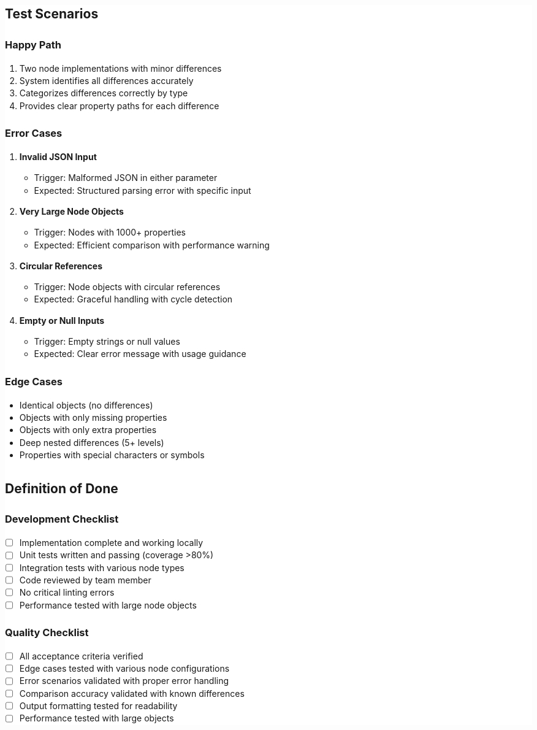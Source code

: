 ## Test Scenarios

### Happy Path
1. Two node implementations with minor differences
2. System identifies all differences accurately
3. Categorizes differences correctly by type
4. Provides clear property paths for each difference

### Error Cases
1. **Invalid JSON Input**
   - Trigger: Malformed JSON in either parameter
   - Expected: Structured parsing error with specific input

2. **Very Large Node Objects**
   - Trigger: Nodes with 1000+ properties
   - Expected: Efficient comparison with performance warning

3. **Circular References**
   - Trigger: Node objects with circular references
   - Expected: Graceful handling with cycle detection

4. **Empty or Null Inputs**
   - Trigger: Empty strings or null values
   - Expected: Clear error message with usage guidance

### Edge Cases
- Identical objects (no differences)
- Objects with only missing properties
- Objects with only extra properties
- Deep nested differences (5+ levels)
- Properties with special characters or symbols

## Definition of Done

### Development Checklist
- [ ] Implementation complete and working locally
- [ ] Unit tests written and passing (coverage >80%)
- [ ] Integration tests with various node types
- [ ] Code reviewed by team member
- [ ] No critical linting errors
- [ ] Performance tested with large node objects

### Quality Checklist
- [ ] All acceptance criteria verified
- [ ] Edge cases tested with various node configurations
- [ ] Error scenarios validated with proper error handling
- [ ] Comparison accuracy validated with known differences
- [ ] Output formatting tested for readability
- [ ] Performance tested with large objects
